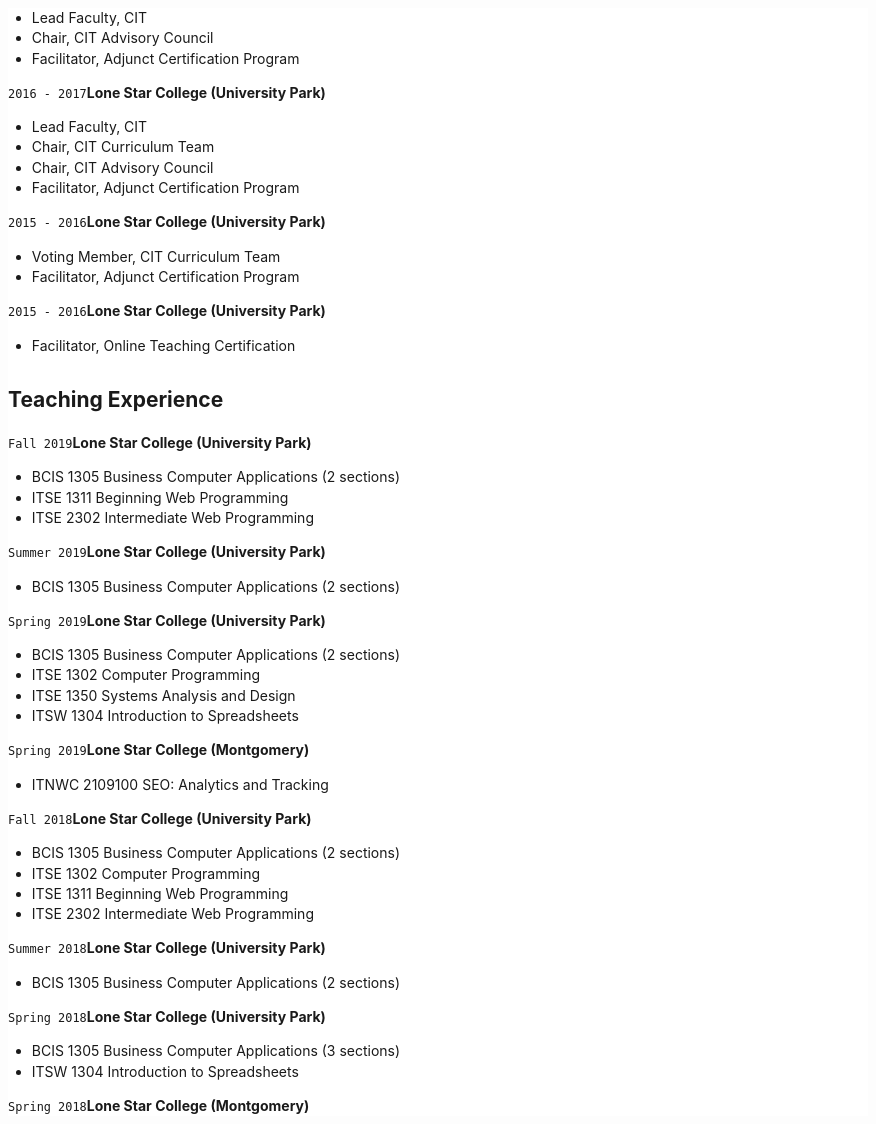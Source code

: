 * Lead Faculty, CIT
* Chair, CIT Advisory Council
* Facilitator, Adjunct Certification Program

`2016 - 2017`__Lone Star College (University Park)__  

* Lead Faculty, CIT
* Chair, CIT Curriculum Team
* Chair, CIT Advisory Council
* Facilitator, Adjunct Certification Program

`2015 - 2016`__Lone Star College (University Park)__  

* Voting Member, CIT Curriculum Team
* Facilitator, Adjunct Certification Program

`2015 - 2016`__Lone Star College (University Park)__  

* Facilitator, Online Teaching Certification

## Teaching Experience

`Fall 2019`__Lone Star College (University Park)__

* BCIS 1305 Business Computer Applications (2 sections)
* ITSE 1311 Beginning Web Programming
* ITSE 2302 Intermediate Web Programming

`Summer 2019`__Lone Star College (University Park)__

* BCIS 1305 Business Computer Applications (2 sections)

`Spring 2019`__Lone Star College (University Park)__  

* BCIS 1305 Business Computer Applications (2 sections) 
* ITSE 1302 Computer Programming  
* ITSE 1350 Systems Analysis and Design 
* ITSW 1304 Introduction to Spreadsheets  

`Spring 2019`__Lone Star College (Montgomery)__

* ITNWC 2109100 SEO: Analytics and Tracking

`Fall 2018`__Lone Star College (University Park)__

* BCIS 1305 Business Computer Applications (2 sections)
* ITSE 1302 Computer Programming  
* ITSE 1311 Beginning Web Programming
* ITSE 2302 Intermediate Web Programming

`Summer 2018`__Lone Star College (University Park)__

* BCIS 1305 Business Computer Applications (2 sections)

`Spring 2018`__Lone Star College (University Park)__  

* BCIS 1305 Business Computer Applications (3 sections) 
* ITSW 1304 Introduction to Spreadsheets  

`Spring 2018`__Lone Star College (Montgomery)__
